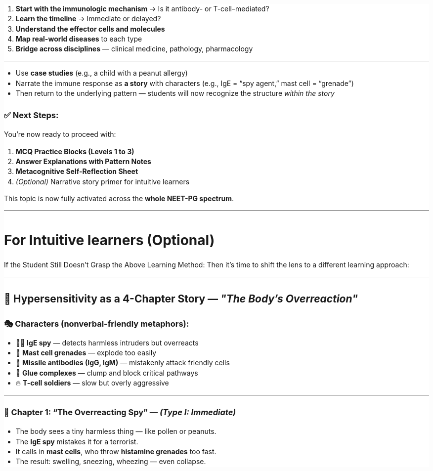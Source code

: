 1. **Start with the immunologic mechanism** → Is it antibody- or T-cell–mediated?
2. **Learn the timeline** → Immediate or delayed?
3. **Understand the effector cells and molecules**
4. **Map real-world diseases** to each type
5. **Bridge across disciplines** — clinical medicine, pathology, pharmacology

---

* Use **case studies** (e.g., a child with a peanut allergy)
* Narrate the immune response as **a story** with characters (e.g., IgE = “spy agent,” mast cell = “grenade”)
* Then return to the underlying pattern — students will now recognize the structure *within the story*


### ✅ Next Steps:

You’re now ready to proceed with:
1. **MCQ Practice Blocks (Levels 1 to 3)**  
2. **Answer Explanations with Pattern Notes**  
3. **Metacognitive Self-Reflection Sheet**  
4. *(Optional)* Narrative story primer for intuitive learners

This topic is now fully activated across the **whole NEET-PG spectrum**.


---


# For Intuitive learners (Optional)

If the Student Still Doesn’t Grasp the Above Learning Method:
Then it’s time to shift the lens to a different learning approach:

---

## 🌟 Hypersensitivity as a 4-Chapter Story — *"The Body’s Overreaction"*

### 🎭 **Characters** (nonverbal-friendly metaphors):

* 🕵️‍♂️ **IgE spy** — detects harmless intruders but overreacts
* 🎈 **Mast cell grenades** — explode too easily
* 🎯 **Missile antibodies (IgG, IgM)** — mistakenly attack friendly cells
* 🧊 **Glue complexes** — clump and block critical pathways
* 🔥 **T-cell soldiers** — slow but overly aggressive

---


### 📖 Chapter 1: “The Overreacting Spy” — *(Type I: Immediate)*

* The body sees a tiny harmless thing — like pollen or peanuts.
* The **IgE spy** mistakes it for a terrorist.
* It calls in **mast cells**, who throw **histamine grenades** too fast.
* The result: swelling, sneezing, wheezing — even collapse.
